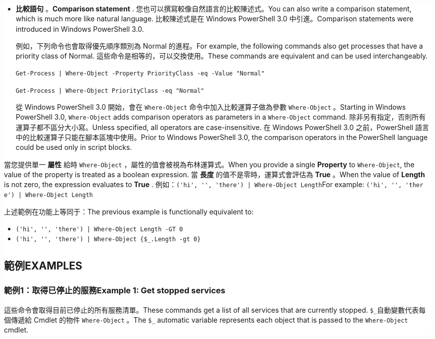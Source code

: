 - <span data-ttu-id="f5fda-148">**比較語句** 。</span><span class="sxs-lookup"><span data-stu-id="f5fda-148">**Comparison statement** .</span></span> <span data-ttu-id="f5fda-149">您也可以撰寫較像自然語言的比較陳述式。</span><span class="sxs-lookup"><span data-stu-id="f5fda-149">You can also write a comparison statement, which is much more like natural language.</span></span> <span data-ttu-id="f5fda-150">比較陳述式是在 Windows PowerShell 3.0 中引進。</span><span class="sxs-lookup"><span data-stu-id="f5fda-150">Comparison statements were introduced in Windows PowerShell 3.0.</span></span>

  <span data-ttu-id="f5fda-151">例如，下列命令也會取得優先順序類別為 Normal 的進程。</span><span class="sxs-lookup"><span data-stu-id="f5fda-151">For example, the following commands also get processes that have a priority class of Normal.</span></span> <span data-ttu-id="f5fda-152">這些命令是相等的，可以交換使用。</span><span class="sxs-lookup"><span data-stu-id="f5fda-152">These commands are equivalent and can be used interchangeably.</span></span>

  `Get-Process | Where-Object -Property PriorityClass -eq -Value "Normal"`

  `Get-Process | Where-Object PriorityClass -eq "Normal"`

  <span data-ttu-id="f5fda-153">從 Windows PowerShell 3.0 開始，會在 `Where-Object` 命令中加入比較運算子做為參數 `Where-Object` 。</span><span class="sxs-lookup"><span data-stu-id="f5fda-153">Starting in Windows PowerShell 3.0, `Where-Object` adds comparison operators as parameters in a `Where-Object` command.</span></span> <span data-ttu-id="f5fda-154">除非另有指定，否則所有運算子都不區分大小寫。</span><span class="sxs-lookup"><span data-stu-id="f5fda-154">Unless specified, all operators are case-insensitive.</span></span> <span data-ttu-id="f5fda-155">在 Windows PowerShell 3.0 之前，PowerShell 語言中的比較運算子只能在腳本區塊中使用。</span><span class="sxs-lookup"><span data-stu-id="f5fda-155">Prior to Windows PowerShell 3.0, the comparison operators in the PowerShell language could be used only in script blocks.</span></span>

<span data-ttu-id="f5fda-156">當您提供單一 **屬性** 給時 `Where-Object` ，屬性的值會被視為布林運算式。</span><span class="sxs-lookup"><span data-stu-id="f5fda-156">When you provide a single **Property** to `Where-Object`, the value of the property is treated as a boolean expression.</span></span> <span data-ttu-id="f5fda-157">當 **長度** 的值不是零時，運算式會評估為 **True** 。</span><span class="sxs-lookup"><span data-stu-id="f5fda-157">When the value of **Length** is not zero, the expression evaluates to **True** .</span></span> <span data-ttu-id="f5fda-158">例如：`('hi', '', 'there') | Where-Object Length`</span><span class="sxs-lookup"><span data-stu-id="f5fda-158">For example: `('hi', '', 'there') | Where-Object Length`</span></span>

<span data-ttu-id="f5fda-159">上述範例在功能上等同于：</span><span class="sxs-lookup"><span data-stu-id="f5fda-159">The previous example is functionally equivalent to:</span></span>

- `('hi', '', 'there') | Where-Object Length -GT 0`
- `('hi', '', 'there') | Where-Object {$_.Length -gt 0}`

## <span data-ttu-id="f5fda-160">範例</span><span class="sxs-lookup"><span data-stu-id="f5fda-160">EXAMPLES</span></span>

### <span data-ttu-id="f5fda-161">範例1：取得已停止的服務</span><span class="sxs-lookup"><span data-stu-id="f5fda-161">Example 1: Get stopped services</span></span>

<span data-ttu-id="f5fda-162">這些命令會取得目前已停止的所有服務清單。</span><span class="sxs-lookup"><span data-stu-id="f5fda-162">These commands get a list of all services that are currently stopped.</span></span> <span data-ttu-id="f5fda-163">`$_`自動變數代表每個傳遞給 Cmdlet 的物件 `Where-Object` 。</span><span class="sxs-lookup"><span data-stu-id="f5fda-163">The `$_` automatic variable represents each object that is passed to the `Where-Object` cmdlet.</span></span>
